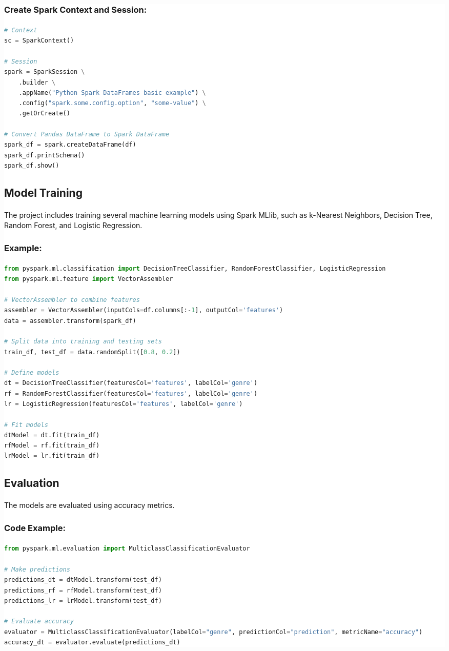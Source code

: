 ### Create Spark Context and Session:
```python
# Context
sc = SparkContext()

# Session
spark = SparkSession \
    .builder \
    .appName("Python Spark DataFrames basic example") \
    .config("spark.some.config.option", "some-value") \
    .getOrCreate()

# Convert Pandas DataFrame to Spark DataFrame
spark_df = spark.createDataFrame(df)
spark_df.printSchema()
spark_df.show()
```

## Model Training
The project includes training several machine learning models using Spark MLlib, such as k-Nearest Neighbors, Decision Tree, Random Forest, and Logistic Regression.

### Example:
```python
from pyspark.ml.classification import DecisionTreeClassifier, RandomForestClassifier, LogisticRegression
from pyspark.ml.feature import VectorAssembler

# VectorAssembler to combine features
assembler = VectorAssembler(inputCols=df.columns[:-1], outputCol='features')
data = assembler.transform(spark_df)

# Split data into training and testing sets
train_df, test_df = data.randomSplit([0.8, 0.2])

# Define models
dt = DecisionTreeClassifier(featuresCol='features', labelCol='genre')
rf = RandomForestClassifier(featuresCol='features', labelCol='genre')
lr = LogisticRegression(featuresCol='features', labelCol='genre')

# Fit models
dtModel = dt.fit(train_df)
rfModel = rf.fit(train_df)
lrModel = lr.fit(train_df)
```

## Evaluation
The models are evaluated using accuracy metrics.

### Code Example:
```python
from pyspark.ml.evaluation import MulticlassClassificationEvaluator

# Make predictions
predictions_dt = dtModel.transform(test_df)
predictions_rf = rfModel.transform(test_df)
predictions_lr = lrModel.transform(test_df)

# Evaluate accuracy
evaluator = MulticlassClassificationEvaluator(labelCol="genre", predictionCol="prediction", metricName="accuracy")
accuracy_dt = evaluator.evaluate(predictions_dt)
```